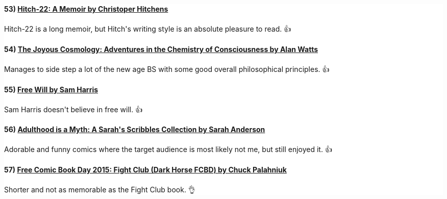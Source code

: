 
#### 53) <a target="_blank" href="https://www.amazon.com/gp/product/044654034X/ref=as_li_tl?ie=UTF8&camp=1789&creative=9325&creativeASIN=044654034X&linkCode=as2&tag=vprusso-20&linkId=85787800f9d78cf137d226c543295bb1">Hitch-22: A Memoir by Christoper Hitchens</a><img src="//ir-na.amazon-adsystem.com/e/ir?t=vprusso-20&l=am2&o=1&a=044654034X" width="1" height="1" border="0" alt="" style="border:none !important; margin:0px !important;" />
Hitch-22 is a long memoir, but Hitch's writing style is an absolute pleasure to read. :+1:


#### 54) <a target="_blank" href="https://www.amazon.com/gp/product/1608682048/ref=as_li_tl?ie=UTF8&camp=1789&creative=9325&creativeASIN=1608682048&linkCode=as2&tag=vprusso-20&linkId=9893acf5daf8b4aeb8b805775ffeb895">The Joyous Cosmology: Adventures in the Chemistry of Consciousness by Alan Watts</a><img src="//ir-na.amazon-adsystem.com/e/ir?t=vprusso-20&l=am2&o=1&a=1608682048" width="1" height="1" border="0" alt="" style="border:none !important; margin:0px !important;" />
Manages to side step a lot of the new age BS with some good overall philosophical principles. :+1:


#### 55) <a target="_blank" href="https://www.amazon.com/gp/product/1451683405/ref=as_li_tl?ie=UTF8&camp=1789&creative=9325&creativeASIN=1451683405&linkCode=as2&tag=vprusso-20&linkId=017d72472152e680199fc87f1f56b789">Free Will by Sam Harris</a><img src="//ir-na.amazon-adsystem.com/e/ir?t=vprusso-20&l=am2&o=1&a=1451683405" width="1" height="1" border="0" alt="" style="border:none !important; margin:0px !important;" />
Sam Harris doesn't believe in free will. :+1:


#### 56) <a target="_blank" href="https://www.amazon.com/gp/product/1449474195/ref=as_li_tl?ie=UTF8&camp=1789&creative=9325&creativeASIN=1449474195&linkCode=as2&tag=vprusso-20&linkId=28e7af449585cb59b76e89134ac012ac">Adulthood is a Myth: A Sarah's Scribbles Collection by Sarah Anderson</a><img src="//ir-na.amazon-adsystem.com/e/ir?t=vprusso-20&l=am2&o=1&a=1449474195" width="1" height="1" border="0" alt="" style="border:none !important; margin:0px !important;" />
Adorable and funny comics where the target audience is most likely not me, but still enjoyed it. :+1:

#### 57) <a target="_blank" href="https://www.amazon.com/gp/product/B01668C4JY/ref=as_li_tl?ie=UTF8&camp=1789&creative=9325&creativeASIN=B01668C4JY&linkCode=as2&tag=vprusso-20&linkId=20c8c9691185c5612111a06e2ee86931">Free Comic Book Day 2015: Fight Club (Dark Horse FCBD) by Chuck Palahniuk</a><img src="//ir-na.amazon-adsystem.com/e/ir?t=vprusso-20&l=am2&o=1&a=B01668C4JY" width="1" height="1" border="0" alt="" style="border:none !important; margin:0px !important;" />
Shorter and not as memorable as the Fight Club book. :ok_hand:
